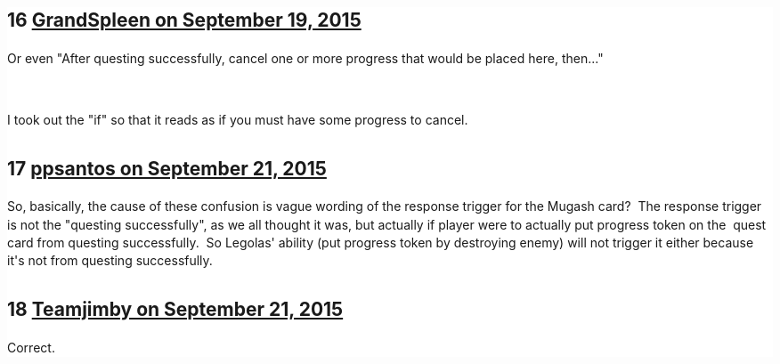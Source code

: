 ## 16 [GrandSpleen on September 19, 2015](https://community.fantasyflightgames.com/topic/188736-specific-situation-ride-them-down-searching-for-mugash-search-keyword/?do=findComment&comment=1805649)

Or even "After questing successfully, cancel one or more progress that would be placed here, then..." 

 

I took out the "if" so that it reads as if you must have some progress to cancel.

## 17 [ppsantos on September 21, 2015](https://community.fantasyflightgames.com/topic/188736-specific-situation-ride-them-down-searching-for-mugash-search-keyword/?do=findComment&comment=1809492)

So, basically, the cause of these confusion is vague wording of the response trigger for the Mugash card?  The response trigger is not the "questing successfully", as we all thought it was, but actually if player were to actually put progress token on the  quest card from questing successfully.  So Legolas' ability (put progress token by destroying enemy) will not trigger it either because it's not from questing successfully.

## 18 [Teamjimby on September 21, 2015](https://community.fantasyflightgames.com/topic/188736-specific-situation-ride-them-down-searching-for-mugash-search-keyword/?do=findComment&comment=1809521)

Correct.

